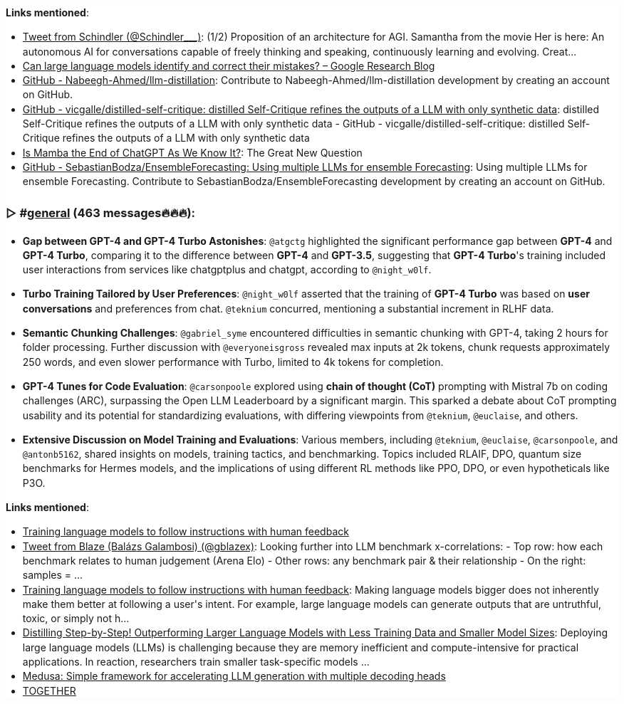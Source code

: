 **Links mentioned**:

- [Tweet from Schindler (@Schindler___)](https://fxtwitter.com/Schindler___/status/1745986132737769573?s=20): (1/2) Proposition of an architecture for AGI. Samantha from the movie Her is here: An autonomous AI for conversations capable of freely thinking and speaking, continuously learning and evolving. Creat...
- [Can large language models identify and correct their mistakes? &#8211; Google Research Blog](https://blog.research.google/2024/01/can-large-language-models-identify-and.html?m=1)
- [GitHub - Nabeegh-Ahmed/llm-distillation](https://github.com/Nabeegh-Ahmed/llm-distillation): Contribute to Nabeegh-Ahmed/llm-distillation development by creating an account on GitHub.
- [GitHub - vicgalle/distilled-self-critique: distilled Self-Critique refines the outputs of a LLM with only synthetic data](https://github.com/vicgalle/distilled-self-critique): distilled Self-Critique refines the outputs of a LLM with only synthetic data - GitHub - vicgalle/distilled-self-critique: distilled Self-Critique refines the outputs of a LLM with only synthetic data
- [Is Mamba the End of ChatGPT As We Know It?](https://pub.towardsai.net/is-mamba-the-end-of-chatgpt-as-we-know-it-a2ce57de0b02): The Great New Question
- [GitHub - SebastianBodza/EnsembleForecasting: Using multiple LLMs for ensemble Forecasting](https://github.com/SebastianBodza/EnsembleForecasting): Using multiple LLMs for ensemble Forecasting. Contribute to SebastianBodza/EnsembleForecasting development by creating an account on GitHub.


### ▷ #[general](https://discord.com/channels/1053877538025386074/1149866623109439599/) (463 messages🔥🔥🔥): 
        
- **Gap between GPT-4 and GPT-4 Turbo Astonishes**: `@atgctg` highlighted the significant performance gap between **GPT-4** and **GPT-4 Turbo**, comparing it to the difference between **GPT-4** and **GPT-3.5**, suggesting that **GPT-4 Turbo**'s training included user interactions from services like chatgptplus and chatgpt, according to `@night_w0lf`.
  
- **Turbo Training Tailored by User Preferences**: `@night_w0lf` asserted that the training of **GPT-4 Turbo** was based on **user conversations** and preferences from chat. `@teknium` concurred, mentioning a substantial increment in RLHF data.
  
- **Semantic Chunking Challenges**: `@gabriel_syme` encountered difficulties in semantic chunking with GPT-4, taking 2 hours for folder processing. Further discussion with `@everyoneisgross` revealed max inputs at 2k tokens, chunk requests approximately 250 words, and even slower performance with Turbo, limited to 4k tokens for completion.
  
- **GPT-4 Tunes for Code Evaluation**: `@carsonpoole` explored using **chain of thought (CoT)** prompting with Mistral 7b on coding challenges (ARC), surpassing the Open LLM Leaderboard by a significant margin. This sparked a debate about CoT prompting usability and its potential for standardizing evaluations, with differing viewpoints from `@teknium`, `@euclaise`, and others.

- **Extensive Discussion on Model Training and Evaluations**: Various members, including `@teknium`, `@euclaise`, `@carsonpoole`, and `@antonb5162`, shared insights on models, training tactics, and benchmarking. Topics included RLAIF, DPO, quantum size benchmarks for Hermes models, and the implications of using different RL methods like PPO, DPO, or even hypotheticals like P3O.

**Links mentioned**:

- [Training language models to follow instructions with human feedback](https://proceedings.neurips.cc/paper_files/paper/2022/hash/b1efde53be364a73914f58805a001731-Abstract-Conference.html)
- [Tweet from Blaze (Balázs Galambosi) (@gblazex)](https://fxtwitter.com/gblazex/status/1746295870792847562): Looking further into LLM benchmark x-correlations: - Top row: how each benchmark relates to human judgement (Arena Elo) - Other rows: any benchmark pair & their relationship - On the right: samples = ...
- [Training language models to follow instructions with human feedback](https://arxiv.org/abs/2203.02155): Making language models bigger does not inherently make them better at following a user&#39;s intent. For example, large language models can generate outputs that are untruthful, toxic, or simply not h...
- [Distilling Step-by-Step! Outperforming Larger Language Models with Less Training Data and Smaller Model Sizes](https://arxiv.org/abs/2305.02301): Deploying large language models (LLMs) is challenging because they are memory inefficient and compute-intensive for practical applications. In reaction, researchers train smaller task-specific models ...
- [Medusa: Simple framework for accelerating LLM generation with multiple decoding heads](https://www.together.ai/blog/medusa)
- [TOGETHER](https://api.together.xyz/playground/chat/togethercomputer/StripedHyena-Nous-7B)